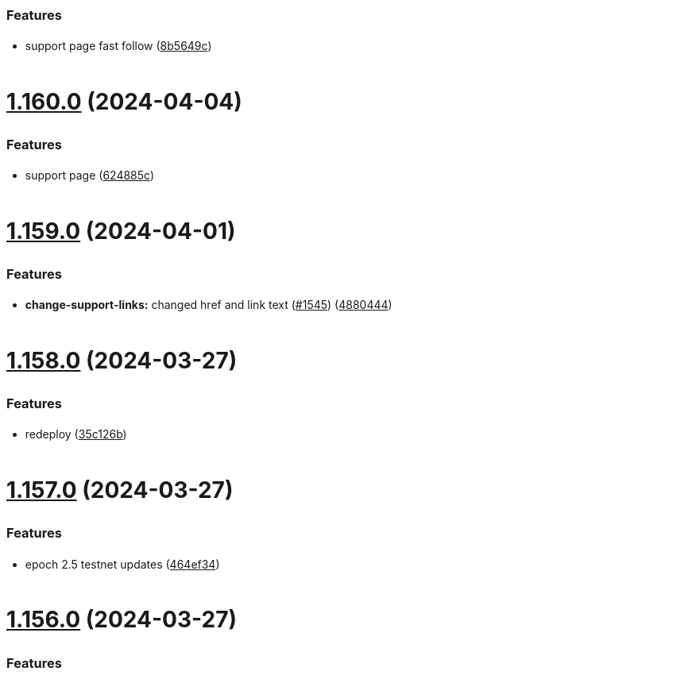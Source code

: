 
### Features

* support page fast follow ([8b5649c](https://github.com/hirosystems/explorer/commit/8b5649cf4e1c0fbca5da23ec56bf6ce08489c544))

# [1.160.0](https://github.com/hirosystems/explorer/compare/v1.159.0...v1.160.0) (2024-04-04)


### Features

* support page ([624885c](https://github.com/hirosystems/explorer/commit/624885cd990bd01c0f1b0c35bbd48c26ab060878))

# [1.159.0](https://github.com/hirosystems/explorer/compare/v1.158.0...v1.159.0) (2024-04-01)


### Features

* **change-support-links:** changed href and link text ([#1545](https://github.com/hirosystems/explorer/issues/1545)) ([4880444](https://github.com/hirosystems/explorer/commit/4880444e66d308648f350dc0f822159b666aecfe))

# [1.158.0](https://github.com/hirosystems/explorer/compare/v1.157.0...v1.158.0) (2024-03-27)


### Features

* redeploy ([35c126b](https://github.com/hirosystems/explorer/commit/35c126bc6651085b9aa328b370ad5033b5255c01))

# [1.157.0](https://github.com/hirosystems/explorer/compare/v1.156.0...v1.157.0) (2024-03-27)


### Features

* epoch 2.5 testnet updates ([464ef34](https://github.com/hirosystems/explorer/commit/464ef34f7d16225413d7aac64ee1357f34ffc665))

# [1.156.0](https://github.com/hirosystems/explorer/compare/v1.155.2...v1.156.0) (2024-03-27)


### Features
